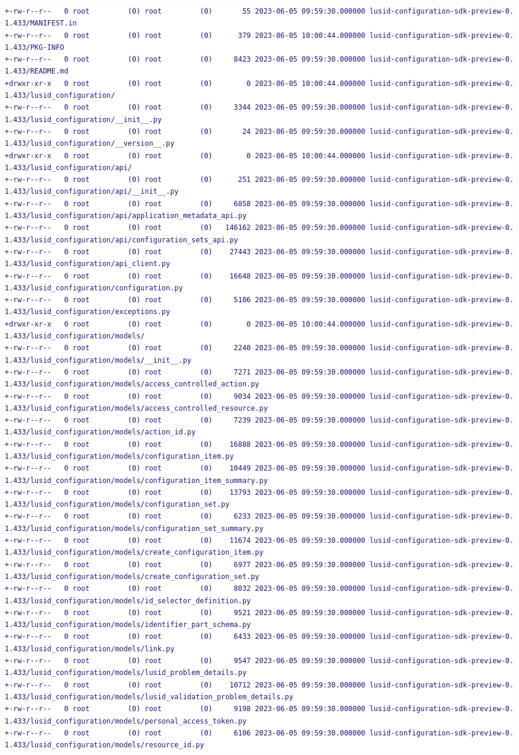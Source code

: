 ```diff
+-rw-r--r--   0 root         (0) root         (0)       55 2023-06-05 09:59:30.000000 lusid-configuration-sdk-preview-0.1.433/MANIFEST.in
+-rw-r--r--   0 root         (0) root         (0)      379 2023-06-05 10:00:44.000000 lusid-configuration-sdk-preview-0.1.433/PKG-INFO
+-rw-r--r--   0 root         (0) root         (0)     8423 2023-06-05 09:59:30.000000 lusid-configuration-sdk-preview-0.1.433/README.md
+drwxr-xr-x   0 root         (0) root         (0)        0 2023-06-05 10:00:44.000000 lusid-configuration-sdk-preview-0.1.433/lusid_configuration/
+-rw-r--r--   0 root         (0) root         (0)     3344 2023-06-05 09:59:30.000000 lusid-configuration-sdk-preview-0.1.433/lusid_configuration/__init__.py
+-rw-r--r--   0 root         (0) root         (0)       24 2023-06-05 09:59:30.000000 lusid-configuration-sdk-preview-0.1.433/lusid_configuration/__version__.py
+drwxr-xr-x   0 root         (0) root         (0)        0 2023-06-05 10:00:44.000000 lusid-configuration-sdk-preview-0.1.433/lusid_configuration/api/
+-rw-r--r--   0 root         (0) root         (0)      251 2023-06-05 09:59:30.000000 lusid-configuration-sdk-preview-0.1.433/lusid_configuration/api/__init__.py
+-rw-r--r--   0 root         (0) root         (0)     6858 2023-06-05 09:59:30.000000 lusid-configuration-sdk-preview-0.1.433/lusid_configuration/api/application_metadata_api.py
+-rw-r--r--   0 root         (0) root         (0)   146162 2023-06-05 09:59:30.000000 lusid-configuration-sdk-preview-0.1.433/lusid_configuration/api/configuration_sets_api.py
+-rw-r--r--   0 root         (0) root         (0)    27443 2023-06-05 09:59:30.000000 lusid-configuration-sdk-preview-0.1.433/lusid_configuration/api_client.py
+-rw-r--r--   0 root         (0) root         (0)    16648 2023-06-05 09:59:30.000000 lusid-configuration-sdk-preview-0.1.433/lusid_configuration/configuration.py
+-rw-r--r--   0 root         (0) root         (0)     5106 2023-06-05 09:59:30.000000 lusid-configuration-sdk-preview-0.1.433/lusid_configuration/exceptions.py
+drwxr-xr-x   0 root         (0) root         (0)        0 2023-06-05 10:00:44.000000 lusid-configuration-sdk-preview-0.1.433/lusid_configuration/models/
+-rw-r--r--   0 root         (0) root         (0)     2240 2023-06-05 09:59:30.000000 lusid-configuration-sdk-preview-0.1.433/lusid_configuration/models/__init__.py
+-rw-r--r--   0 root         (0) root         (0)     7271 2023-06-05 09:59:30.000000 lusid-configuration-sdk-preview-0.1.433/lusid_configuration/models/access_controlled_action.py
+-rw-r--r--   0 root         (0) root         (0)     9034 2023-06-05 09:59:30.000000 lusid-configuration-sdk-preview-0.1.433/lusid_configuration/models/access_controlled_resource.py
+-rw-r--r--   0 root         (0) root         (0)     7239 2023-06-05 09:59:30.000000 lusid-configuration-sdk-preview-0.1.433/lusid_configuration/models/action_id.py
+-rw-r--r--   0 root         (0) root         (0)    16888 2023-06-05 09:59:30.000000 lusid-configuration-sdk-preview-0.1.433/lusid_configuration/models/configuration_item.py
+-rw-r--r--   0 root         (0) root         (0)    10449 2023-06-05 09:59:30.000000 lusid-configuration-sdk-preview-0.1.433/lusid_configuration/models/configuration_item_summary.py
+-rw-r--r--   0 root         (0) root         (0)    13793 2023-06-05 09:59:30.000000 lusid-configuration-sdk-preview-0.1.433/lusid_configuration/models/configuration_set.py
+-rw-r--r--   0 root         (0) root         (0)     6233 2023-06-05 09:59:30.000000 lusid-configuration-sdk-preview-0.1.433/lusid_configuration/models/configuration_set_summary.py
+-rw-r--r--   0 root         (0) root         (0)    11674 2023-06-05 09:59:30.000000 lusid-configuration-sdk-preview-0.1.433/lusid_configuration/models/create_configuration_item.py
+-rw-r--r--   0 root         (0) root         (0)     6977 2023-06-05 09:59:30.000000 lusid-configuration-sdk-preview-0.1.433/lusid_configuration/models/create_configuration_set.py
+-rw-r--r--   0 root         (0) root         (0)     8032 2023-06-05 09:59:30.000000 lusid-configuration-sdk-preview-0.1.433/lusid_configuration/models/id_selector_definition.py
+-rw-r--r--   0 root         (0) root         (0)     9521 2023-06-05 09:59:30.000000 lusid-configuration-sdk-preview-0.1.433/lusid_configuration/models/identifier_part_schema.py
+-rw-r--r--   0 root         (0) root         (0)     6433 2023-06-05 09:59:30.000000 lusid-configuration-sdk-preview-0.1.433/lusid_configuration/models/link.py
+-rw-r--r--   0 root         (0) root         (0)     9547 2023-06-05 09:59:30.000000 lusid-configuration-sdk-preview-0.1.433/lusid_configuration/models/lusid_problem_details.py
+-rw-r--r--   0 root         (0) root         (0)    10712 2023-06-05 09:59:30.000000 lusid-configuration-sdk-preview-0.1.433/lusid_configuration/models/lusid_validation_problem_details.py
+-rw-r--r--   0 root         (0) root         (0)     9198 2023-06-05 09:59:30.000000 lusid-configuration-sdk-preview-0.1.433/lusid_configuration/models/personal_access_token.py
+-rw-r--r--   0 root         (0) root         (0)     6106 2023-06-05 09:59:30.000000 lusid-configuration-sdk-preview-0.1.433/lusid_configuration/models/resource_id.py
```